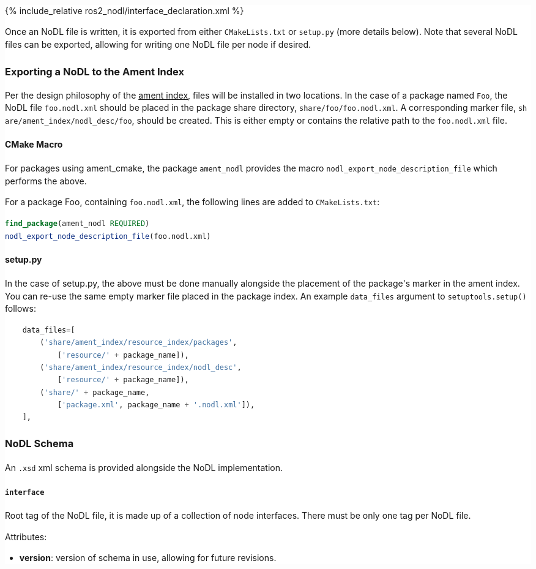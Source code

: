 {% include_relative ros2_nodl/interface_declaration.xml %}

Once an NoDL file is written, it is exported from either `CMakeLists.txt` or `setup.py` (more details below).
Note that several NoDL files can be exported, allowing for writing one NoDL file per node if desired.

### Exporting a NoDL to the Ament Index

Per the design philosophy of the [ament index][ament_index], files will be installed in two locations.
In the case of a package named `Foo`, the NoDL file `foo.nodl.xml` should be placed in the package share directory, `share/foo/foo.nodl.xml`.
A corresponding marker file, `share/ament_index/nodl_desc/foo`, should be created.
This is either empty or contains the relative path to the `foo.nodl.xml` file.

#### CMake Macro

For packages using ament_cmake, the package `ament_nodl` provides the macro `nodl_export_node_description_file` which performs the above.

For a package Foo, containing `foo.nodl.xml`, the following lines are added to `CMakeLists.txt`:

```cmake
find_package(ament_nodl REQUIRED)
nodl_export_node_description_file(foo.nodl.xml)
```

#### setup.py

In the case of setup.py, the above must be done manually alongside the placement of the package's marker in the ament index.
You can re-use the same empty marker file placed in the package index.
An example `data_files` argument to `setuptools.setup()` follows:

```python
    data_files=[
        ('share/ament_index/resource_index/packages',
            ['resource/' + package_name]),
        ('share/ament_index/resource_index/nodl_desc',
            ['resource/' + package_name]),
        ('share/' + package_name,
            ['package.xml', package_name + '.nodl.xml']),
    ],
```

### NoDL Schema

An `.xsd` xml schema is provided alongside the NoDL implementation.

#### `interface`

Root tag of the NoDL file, it is made up of a collection of node interfaces.
There must be only one tag per NoDL file.

Attributes:
- **version**: version of schema in use, allowing for future revisions.


[dds_security]: https://www.omg.org/spec/DDS-SECURITY/1.1/PDF
[sros2_design]: /articles/ros2_dds_security.html
[launch_ros]: https://github.com/ros2/launch_ros
[xml_wiki]: https://en.wikipedia.org/wiki/xml
[ament_index]: https://github.com/ament/ament_cmake/blob/master/ament_cmake_core/doc/resource_index.md#integration-with-other-systems